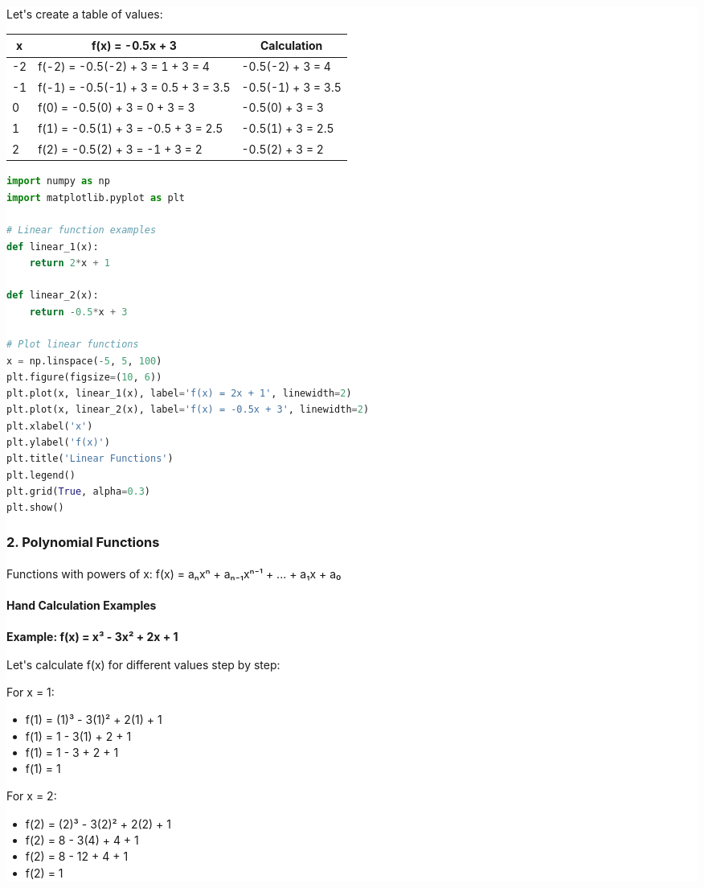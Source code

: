 Let's create a table of values:

| x | f(x) = -0.5x + 3 | Calculation |
|---|------------------|-------------|
| -2 | f(-2) = -0.5(-2) + 3 = 1 + 3 = 4 | -0.5(-2) + 3 = 4 |
| -1 | f(-1) = -0.5(-1) + 3 = 0.5 + 3 = 3.5 | -0.5(-1) + 3 = 3.5 |
| 0 | f(0) = -0.5(0) + 3 = 0 + 3 = 3 | -0.5(0) + 3 = 3 |
| 1 | f(1) = -0.5(1) + 3 = -0.5 + 3 = 2.5 | -0.5(1) + 3 = 2.5 |
| 2 | f(2) = -0.5(2) + 3 = -1 + 3 = 2 | -0.5(2) + 3 = 2 |

```python
import numpy as np
import matplotlib.pyplot as plt

# Linear function examples
def linear_1(x):
    return 2*x + 1

def linear_2(x):
    return -0.5*x + 3

# Plot linear functions
x = np.linspace(-5, 5, 100)
plt.figure(figsize=(10, 6))
plt.plot(x, linear_1(x), label='f(x) = 2x + 1', linewidth=2)
plt.plot(x, linear_2(x), label='f(x) = -0.5x + 3', linewidth=2)
plt.xlabel('x')
plt.ylabel('f(x)')
plt.title('Linear Functions')
plt.legend()
plt.grid(True, alpha=0.3)
plt.show()
```

### 2. Polynomial Functions
Functions with powers of x: f(x) = aₙxⁿ + aₙ₋₁xⁿ⁻¹ + ... + a₁x + a₀

#### Hand Calculation Examples

**Example: f(x) = x³ - 3x² + 2x + 1**

Let's calculate f(x) for different values step by step:

For x = 1:
- f(1) = (1)³ - 3(1)² + 2(1) + 1
- f(1) = 1 - 3(1) + 2 + 1
- f(1) = 1 - 3 + 2 + 1
- f(1) = 1

For x = 2:
- f(2) = (2)³ - 3(2)² + 2(2) + 1
- f(2) = 8 - 3(4) + 4 + 1
- f(2) = 8 - 12 + 4 + 1
- f(2) = 1
